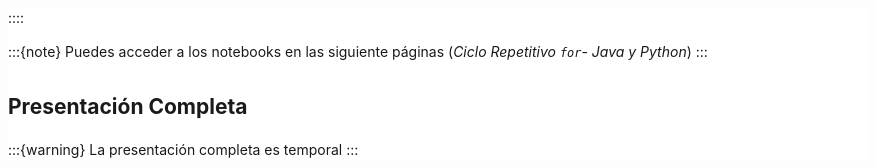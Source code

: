 ::::



:::{note}
Puedes acceder a los notebooks en las siguiente páginas (*Ciclo Repetitivo `for`- Java y Python*)
:::

## Presentación Completa

:::{warning} La presentación completa es temporal
:::

<iframe src="https://docs.google.com/presentation/d/e/2PACX-1vQZjQHrK3p_85sDX9G7YWWSBUMtIZsiJO9Xf9Qb8Tb_G5XwjWFxR3iH7BRHgt_BVw/embed?start=false&loop=false&delayms=3000" frameborder="0" width="790" height="490" allowfullscreen="true" mozallowfullscreen="true" webkitallowfullscreen="true"></iframe>